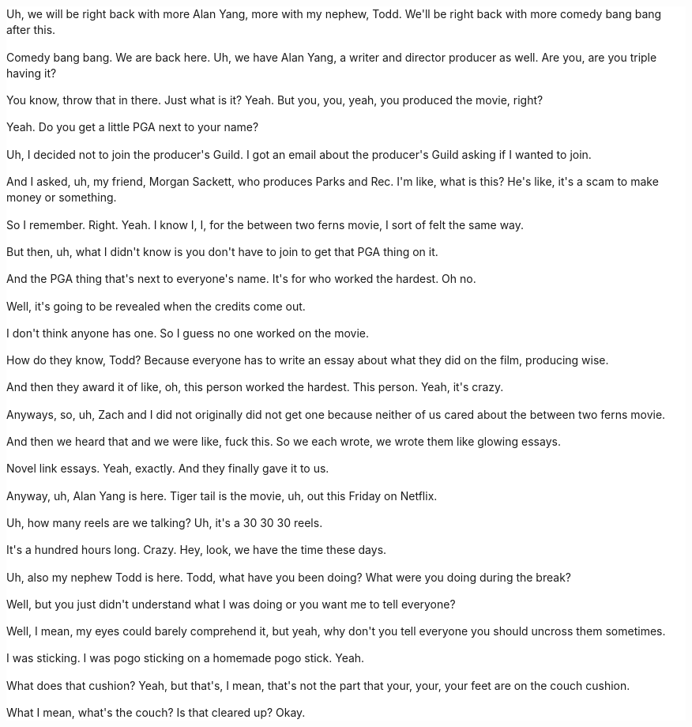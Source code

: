 Uh, we will be right back with more Alan Yang, more with my nephew, Todd. We'll be right back with more comedy bang bang after this.

Comedy bang bang. We are back here. Uh, we have Alan Yang, a writer and director producer as well. Are you, are you triple having it?

You know, throw that in there. Just what is it? Yeah. But you, you, yeah, you produced the movie, right?

Yeah. Do you get a little PGA next to your name?

Uh, I decided not to join the producer's Guild. I got an email about the producer's Guild asking if I wanted to join.

And I asked, uh, my friend, Morgan Sackett, who produces Parks and Rec. I'm like, what is this? He's like, it's a scam to make money or something.

So I remember. Right. Yeah. I know I, I, for the between two ferns movie, I sort of felt the same way.

But then, uh, what I didn't know is you don't have to join to get that PGA thing on it.

And the PGA thing that's next to everyone's name. It's for who worked the hardest. Oh no.

Well, it's going to be revealed when the credits come out.

I don't think anyone has one. So I guess no one worked on the movie.

How do they know, Todd? Because everyone has to write an essay about what they did on the film, producing wise.

And then they award it of like, oh, this person worked the hardest. This person. Yeah, it's crazy.

Anyways, so, uh, Zach and I did not originally did not get one because neither of us cared about the between two ferns movie.

And then we heard that and we were like, fuck this. So we each wrote, we wrote them like glowing essays.

Novel link essays. Yeah, exactly. And they finally gave it to us.

Anyway, uh, Alan Yang is here. Tiger tail is the movie, uh, out this Friday on Netflix.

Uh, how many reels are we talking? Uh, it's a 30 30 30 reels.

It's a hundred hours long. Crazy. Hey, look, we have the time these days.

Uh, also my nephew Todd is here. Todd, what have you been doing? What were you doing during the break?

Well, but you just didn't understand what I was doing or you want me to tell everyone?

Well, I mean, my eyes could barely comprehend it, but yeah, why don't you tell everyone you should uncross them sometimes.

I was sticking. I was pogo sticking on a homemade pogo stick. Yeah.

What does that cushion? Yeah, but that's, I mean, that's not the part that your, your, your feet are on the couch cushion.

What I mean, what's the couch? Is that cleared up? Okay.
